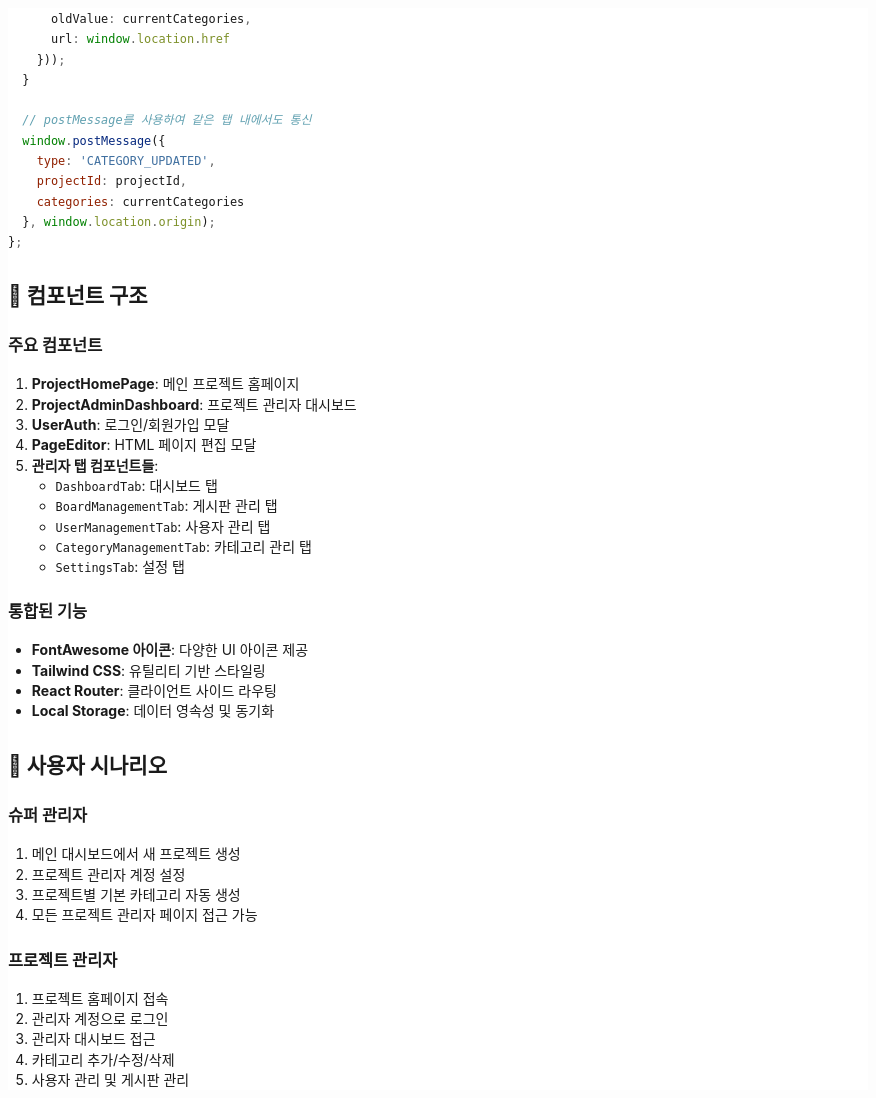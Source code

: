 ```javascript
      oldValue: currentCategories,
      url: window.location.href
    }));
  }
  
  // postMessage를 사용하여 같은 탭 내에서도 통신
  window.postMessage({
    type: 'CATEGORY_UPDATED',
    projectId: projectId,
    categories: currentCategories
  }, window.location.origin);
};
```

## 📁 컴포넌트 구조

### 주요 컴포넌트
1. **ProjectHomePage**: 메인 프로젝트 홈페이지
2. **ProjectAdminDashboard**: 프로젝트 관리자 대시보드
3. **UserAuth**: 로그인/회원가입 모달
4. **PageEditor**: HTML 페이지 편집 모달
5. **관리자 탭 컴포넌트들**:
   - `DashboardTab`: 대시보드 탭
   - `BoardManagementTab`: 게시판 관리 탭
   - `UserManagementTab`: 사용자 관리 탭
   - `CategoryManagementTab`: 카테고리 관리 탭
   - `SettingsTab`: 설정 탭

### 통합된 기능
- **FontAwesome 아이콘**: 다양한 UI 아이콘 제공
- **Tailwind CSS**: 유틸리티 기반 스타일링
- **React Router**: 클라이언트 사이드 라우팅
- **Local Storage**: 데이터 영속성 및 동기화

## 🎯 사용자 시나리오

### 슈퍼 관리자
1. 메인 대시보드에서 새 프로젝트 생성
2. 프로젝트 관리자 계정 설정
3. 프로젝트별 기본 카테고리 자동 생성
4. 모든 프로젝트 관리자 페이지 접근 가능

### 프로젝트 관리자
1. 프로젝트 홈페이지 접속
2. 관리자 계정으로 로그인
3. 관리자 대시보드 접근
4. 카테고리 추가/수정/삭제
5. 사용자 관리 및 게시판 관리
